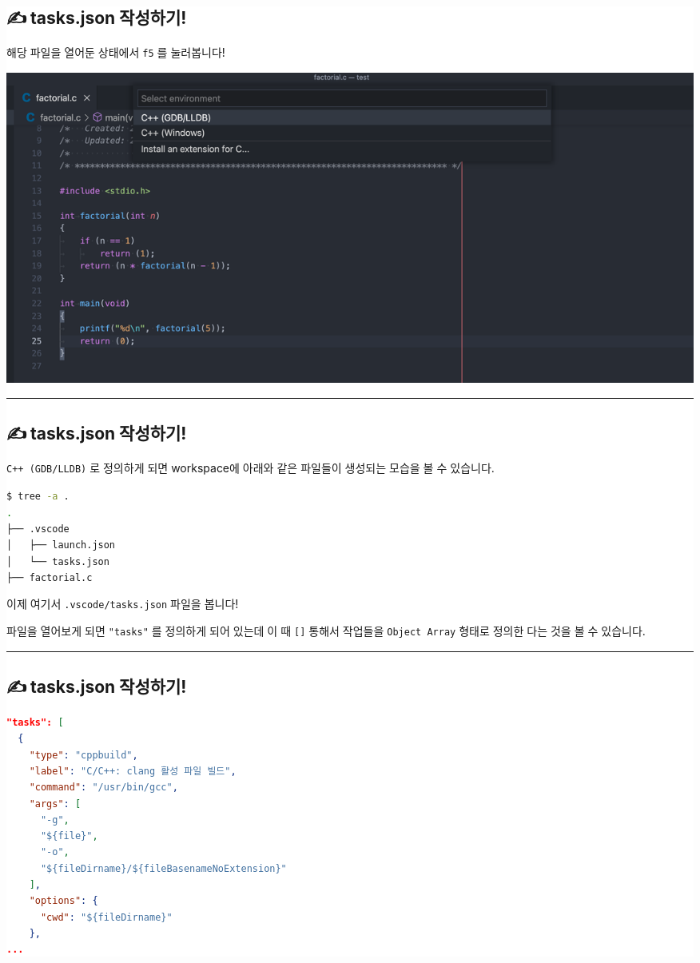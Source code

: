 ## ✍️ tasks.json 작성하기!

해당 파일을 열어둔 상태에서 `f5` 를 눌러봅니다!

<img width="1080px" alt="factorial_debug_0" src="image/factorial_debug_0.png"/>

---

## ✍️ tasks.json 작성하기!

`C++ (GDB/LLDB)` 로 정의하게 되면 workspace에 아래와 같은 파일들이 생성되는 모습을 볼 수 있습니다.

```sh
$ tree -a .
.
├── .vscode
│   ├── launch.json
│   └── tasks.json
├── factorial.c
```

이제 여기서 `.vscode/tasks.json` 파일을 봅니다!

파일을 열어보게 되면 `"tasks"` 를 정의하게 되어 있는데 이 때 `[]` 통해서 작업들을 `Object Array` 형태로 정의한 다는 것을 볼 수 있습니다.

---

## ✍️ tasks.json 작성하기!

```json
"tasks": [
  {
    "type": "cppbuild",
    "label": "C/C++: clang 활성 파일 빌드",
    "command": "/usr/bin/gcc",
    "args": [
      "-g",
      "${file}",
      "-o",
      "${fileDirname}/${fileBasenameNoExtension}"
    ],
    "options": {
      "cwd": "${fileDirname}"
    },
...
```